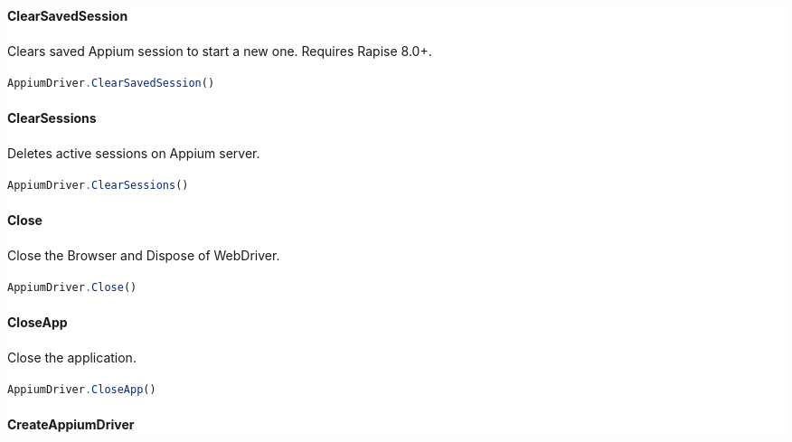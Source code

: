 


<a name="see.also.appiumdriver.backgroundapp"></a>

<a name="ClearSavedSession"></a>    
#### ClearSavedSession

Clears saved Appium session to start a new one. Requires Rapise 8.0+.

```javascript
AppiumDriver.ClearSavedSession()
```





<a name="see.also.appiumdriver.clearsavedsession"></a>

<a name="ClearSessions"></a>    
#### ClearSessions

Deletes active sessions on Appium server.

```javascript
AppiumDriver.ClearSessions()
```





<a name="see.also.appiumdriver.clearsessions"></a>

<a name="Close"></a>    
#### Close

Close the Browser and Dispose of WebDriver.

```javascript
AppiumDriver.Close()
```





<a name="see.also.appiumdriver.close"></a>

<a name="CloseApp"></a>    
#### CloseApp

Close the application.

```javascript
AppiumDriver.CloseApp()
```





<a name="see.also.appiumdriver.closeapp"></a>

<a name="CreateAppiumDriver"></a>    
#### CreateAppiumDriver
